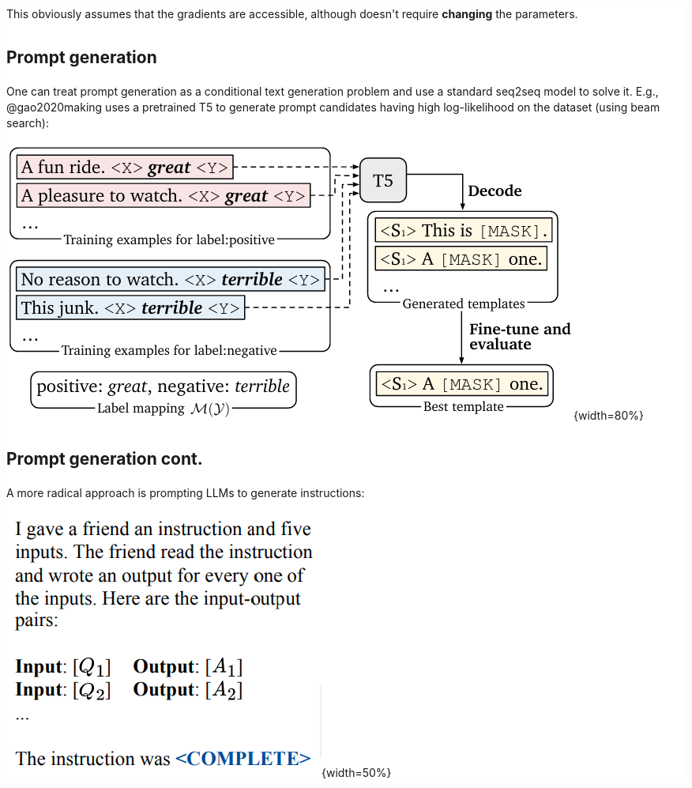 ###  
This obviously assumes that the gradients are accessible, although
doesn't require __changing__ the parameters.

## Prompt generation

One can treat prompt generation as a conditional text generation problem and use
a standard seq2seq model to solve it. E.g., @gao2020making uses a 
pretrained T5 to generate prompt candidates having high log-likelihood on the
dataset (using beam search):

![img](./figures/generation.png){width=80%}

## Prompt generation cont.

A more radical approach is prompting LLMs
to generate instructions:

![Figure from @zhou2023large.](./figures/promptprompt.png){width=50%}
